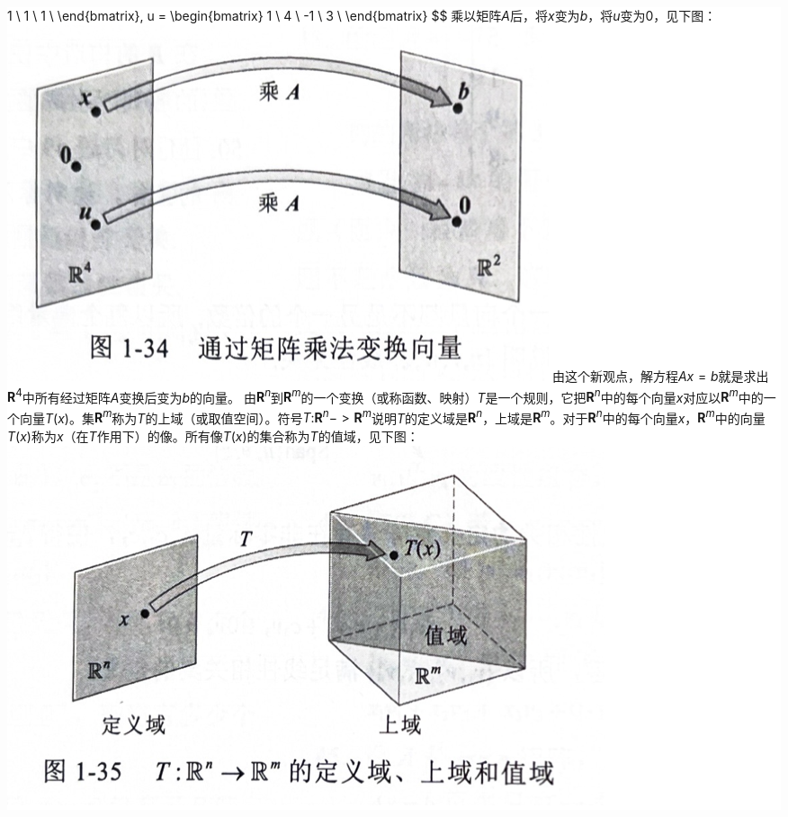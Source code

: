 1 \\ 
1 \\
1 \\
\end{bmatrix}, u = \begin{bmatrix}
1 \\
4 \\
-1 \\
3 \\
\end{bmatrix}
$$
乘以矩阵$A$后，将$x$变为$b$，将$u$变为$0$，见下图：
![线性变换](img/linear_transform.png)
由这个新观点，解方程$Ax=b$就是求出$\mathbf{R}^4$中所有经过矩阵$A$变换后变为$b$的向量。
由$\mathbf{R}^n$到$\mathbf{R}^m$的一个变换（或称函数、映射）$T$是一个规则，它把$\mathbf{R}^n$中的每个向量$x$对应以$\mathbf{R}^m$中的一个向量$T(x)$。集$\mathbf{R}^m$称为$T$的上域（或取值空间）。符号$T\text{:}\mathbf{R}^n->\mathbf{R}^m$说明$T$的定义域是$\mathbf{R}^n$，上域是$\mathbf{R}^m$。对于$\mathbf{R}^n$中的每个向量$x$，$\mathbf{R}^m$中的向量$T(x)$称为$x$（在$T$作用下）的像。所有像$T(x)$的集合称为$T$的值域，见下图：
![线性变换](img/linear_transform_2.png)
